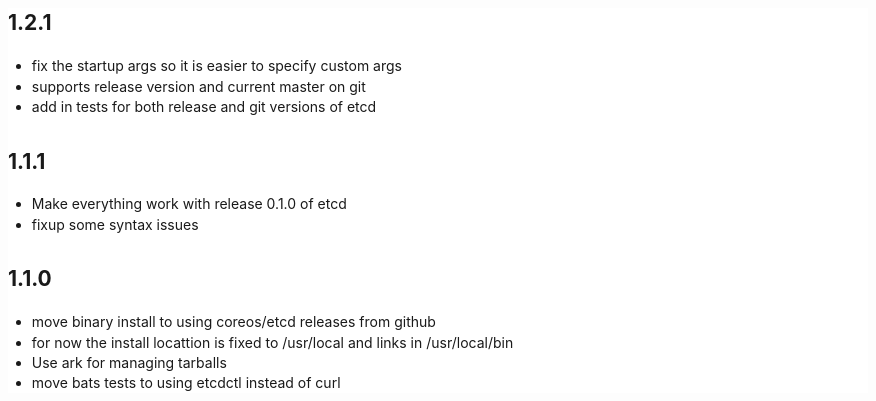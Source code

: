 ## 1.2.1
- fix the startup args so it is easier to specify custom args
- supports release version and current master on git
- add in tests for both release and git versions of etcd

## 1.1.1
- Make everything work with release 0.1.0 of etcd
- fixup some syntax issues

## 1.1.0
- move binary install to using coreos/etcd releases from github
- for now the install locattion is fixed to /usr/local and links in /usr/local/bin
- Use ark for managing tarballs
- move bats tests to using etcdctl instead of curl
